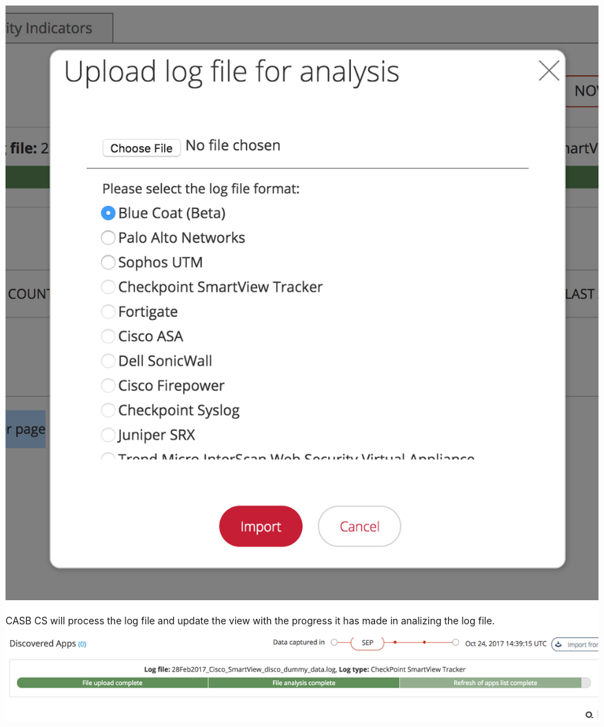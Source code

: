 ![](images/CASB/456D87BE-8D85-47D3-95F3-BC17501D11FC.png)

CASB CS will process the log file and update the view with the progress it has made in analizing the log file. 

![](images/CASB/upload_indicator.png)
